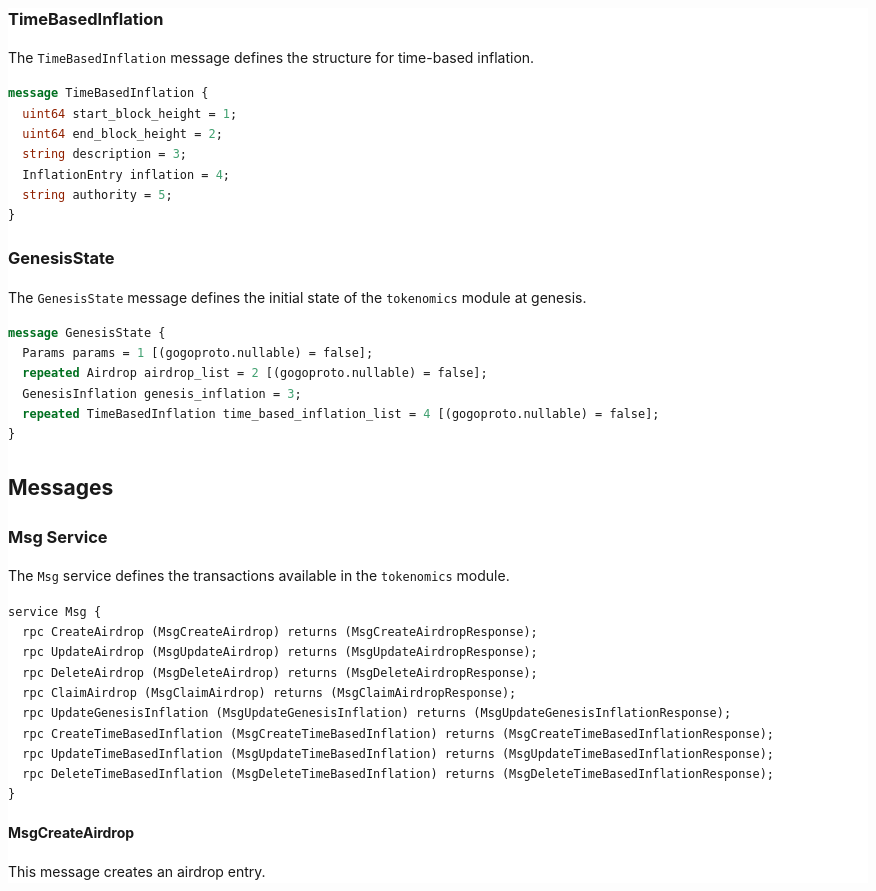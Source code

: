 ### TimeBasedInflation

The `TimeBasedInflation` message defines the structure for time-based inflation.

```proto
message TimeBasedInflation {
  uint64 start_block_height = 1;
  uint64 end_block_height = 2;
  string description = 3;
  InflationEntry inflation = 4;
  string authority = 5;
}
```

### GenesisState

The `GenesisState` message defines the initial state of the `tokenomics` module at genesis.

```proto
message GenesisState {
  Params params = 1 [(gogoproto.nullable) = false];
  repeated Airdrop airdrop_list = 2 [(gogoproto.nullable) = false];
  GenesisInflation genesis_inflation = 3;
  repeated TimeBasedInflation time_based_inflation_list = 4 [(gogoproto.nullable) = false];
}
```

## Messages

### Msg Service

The `Msg` service defines the transactions available in the `tokenomics` module.

```proto
service Msg {
  rpc CreateAirdrop (MsgCreateAirdrop) returns (MsgCreateAirdropResponse);
  rpc UpdateAirdrop (MsgUpdateAirdrop) returns (MsgUpdateAirdropResponse);
  rpc DeleteAirdrop (MsgDeleteAirdrop) returns (MsgDeleteAirdropResponse);
  rpc ClaimAirdrop (MsgClaimAirdrop) returns (MsgClaimAirdropResponse);
  rpc UpdateGenesisInflation (MsgUpdateGenesisInflation) returns (MsgUpdateGenesisInflationResponse);
  rpc CreateTimeBasedInflation (MsgCreateTimeBasedInflation) returns (MsgCreateTimeBasedInflationResponse);
  rpc UpdateTimeBasedInflation (MsgUpdateTimeBasedInflation) returns (MsgUpdateTimeBasedInflationResponse);
  rpc DeleteTimeBasedInflation (MsgDeleteTimeBasedInflation) returns (MsgDeleteTimeBasedInflationResponse);
}
```

#### MsgCreateAirdrop

This message creates an airdrop entry.

